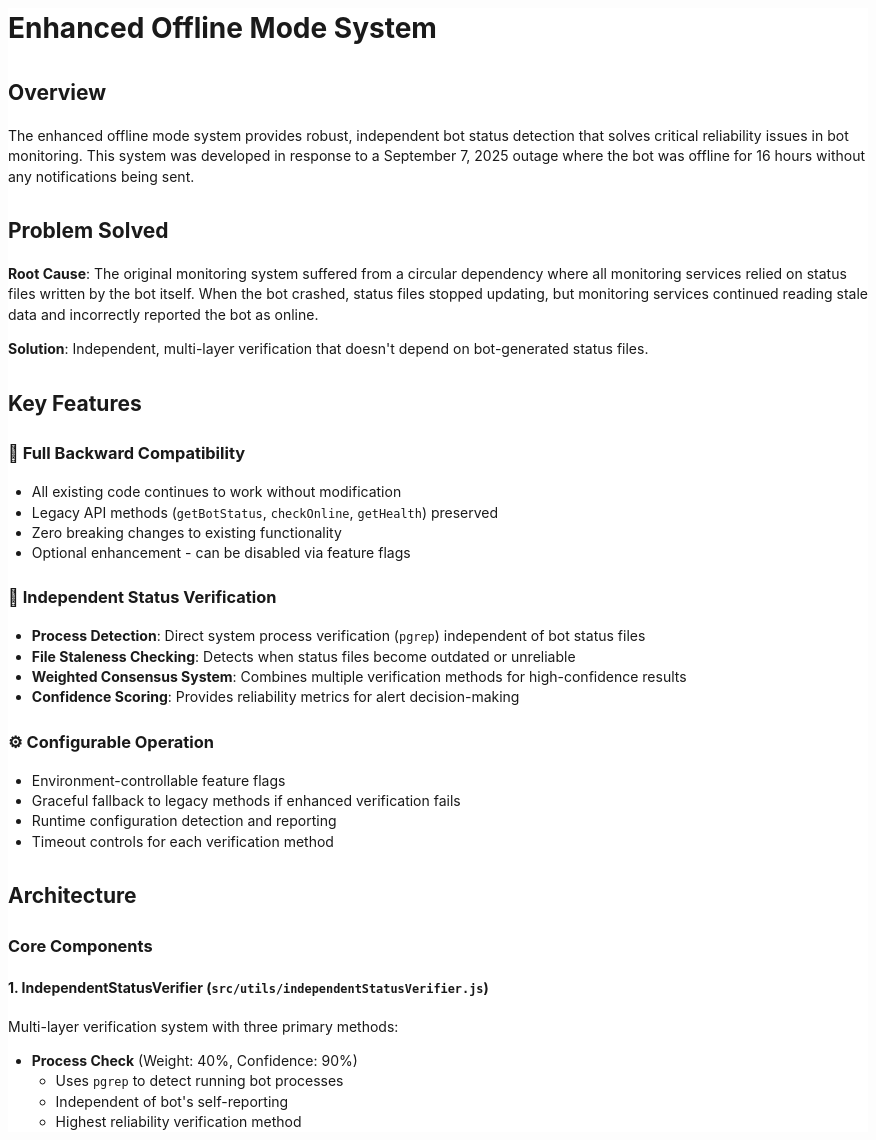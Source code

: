 # Enhanced Offline Mode System

## Overview

The enhanced offline mode system provides robust, independent bot status detection that solves critical reliability issues in bot monitoring. This system was developed in response to a September 7, 2025 outage where the bot was offline for 16 hours without any notifications being sent.

## Problem Solved

**Root Cause**: The original monitoring system suffered from a circular dependency where all monitoring services relied on status files written by the bot itself. When the bot crashed, status files stopped updating, but monitoring services continued reading stale data and incorrectly reported the bot as online.

**Solution**: Independent, multi-layer verification that doesn't depend on bot-generated status files.

## Key Features

### 🔄 **Full Backward Compatibility**
- All existing code continues to work without modification
- Legacy API methods (`getBotStatus`, `checkOnline`, `getHealth`) preserved
- Zero breaking changes to existing functionality
- Optional enhancement - can be disabled via feature flags

### 🚀 **Independent Status Verification**
- **Process Detection**: Direct system process verification (`pgrep`) independent of bot status files
- **File Staleness Checking**: Detects when status files become outdated or unreliable
- **Weighted Consensus System**: Combines multiple verification methods for high-confidence results
- **Confidence Scoring**: Provides reliability metrics for alert decision-making

### ⚙️ **Configurable Operation**
- Environment-controllable feature flags
- Graceful fallback to legacy methods if enhanced verification fails
- Runtime configuration detection and reporting
- Timeout controls for each verification method

## Architecture

### Core Components

#### 1. **IndependentStatusVerifier** (`src/utils/independentStatusVerifier.js`)
Multi-layer verification system with three primary methods:

- **Process Check** (Weight: 40%, Confidence: 90%)
  - Uses `pgrep` to detect running bot processes
  - Independent of bot's self-reporting
  - Highest reliability verification method
